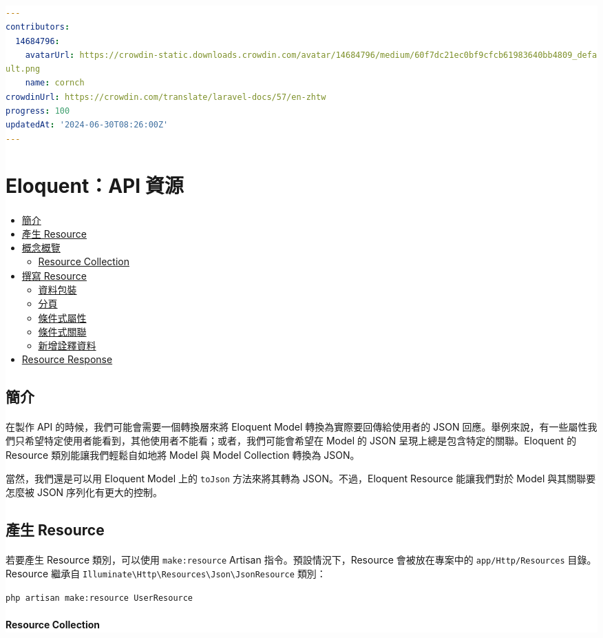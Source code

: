 ```yaml
---
contributors:
  14684796:
    avatarUrl: https://crowdin-static.downloads.crowdin.com/avatar/14684796/medium/60f7dc21ec0bf9cfcb61983640bb4809_default.png
    name: cornch
crowdinUrl: https://crowdin.com/translate/laravel-docs/57/en-zhtw
progress: 100
updatedAt: '2024-06-30T08:26:00Z'
---
```


# Eloquent：API 資源

- [簡介](#introduction)
- [產生 Resource](#generating-resources)
- [概念概覽](#concept-overview)
   - [Resource Collection](#resource-collections)
- [撰寫 Resource](#writing-resources)
   - [資料包裝](#data-wrapping)
   - [分頁](#pagination)
   - [條件式屬性](#conditional-attributes)
   - [條件式關聯](#conditional-relationships)
   - [新增詮釋資料](#adding-meta-data)
- [Resource Response](#resource-responses)

<a name="introduction"></a>

## 簡介

在製作 API 的時候，我們可能會需要一個轉換層來將 Eloquent Model 轉換為實際要回傳給使用者的 JSON 回應。舉例來說，有一些屬性我們只希望特定使用者能看到，其他使用者不能看；或者，我們可能會希望在 Model 的 JSON 呈現上總是包含特定的關聯。Eloquent 的 Resource 類別能讓我們輕鬆自如地將 Model 與 Model Collection 轉換為 JSON。

當然，我們還是可以用 Eloquent Model 上的 `toJson` 方法來將其轉為 JSON。不過，Eloquent Resource 能讓我們對於 Model 與其關聯要怎麼被 JSON 序列化有更大的控制。

<a name="generating-resources"></a>

## 產生 Resource

若要產生 Resource 類別，可以使用 `make:resource` Artisan 指令。預設情況下，Resource 會被放在專案中的 `app/Http/Resources` 目錄。Resource 繼承自 `Illuminate\Http\Resources\Json\JsonResource` 類別：

```shell
php artisan make:resource UserResource
```

<a name="generating-resource-collections"></a>

#### Resource Collection
